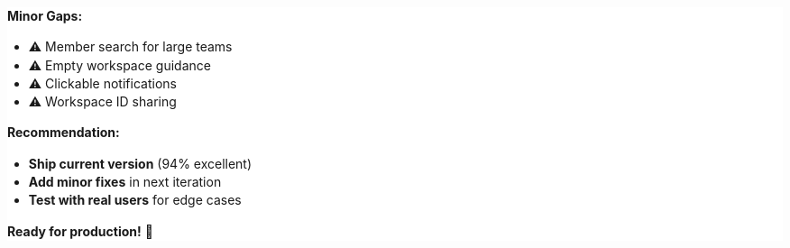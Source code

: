 **Minor Gaps:**
- ⚠️ Member search for large teams
- ⚠️ Empty workspace guidance
- ⚠️ Clickable notifications
- ⚠️ Workspace ID sharing

**Recommendation:**
- **Ship current version** (94% excellent)
- **Add minor fixes** in next iteration
- **Test with real users** for edge cases

**Ready for production!** 🚀

